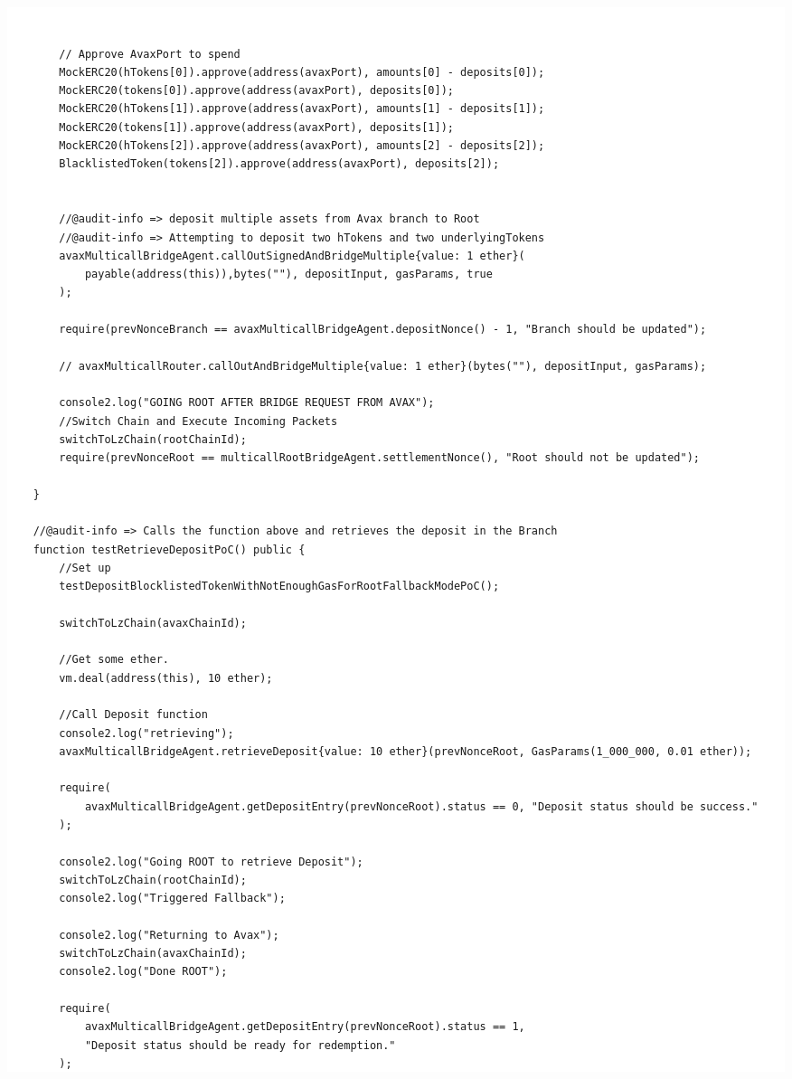 ```solidity

    
        // Approve AvaxPort to spend
        MockERC20(hTokens[0]).approve(address(avaxPort), amounts[0] - deposits[0]);
        MockERC20(tokens[0]).approve(address(avaxPort), deposits[0]);
        MockERC20(hTokens[1]).approve(address(avaxPort), amounts[1] - deposits[1]);
        MockERC20(tokens[1]).approve(address(avaxPort), deposits[1]);
        MockERC20(hTokens[2]).approve(address(avaxPort), amounts[2] - deposits[2]);
        BlacklistedToken(tokens[2]).approve(address(avaxPort), deposits[2]);
        

        //@audit-info => deposit multiple assets from Avax branch to Root
        //@audit-info => Attempting to deposit two hTokens and two underlyingTokens
        avaxMulticallBridgeAgent.callOutSignedAndBridgeMultiple{value: 1 ether}(
            payable(address(this)),bytes(""), depositInput, gasParams, true
        );

        require(prevNonceBranch == avaxMulticallBridgeAgent.depositNonce() - 1, "Branch should be updated");

        // avaxMulticallRouter.callOutAndBridgeMultiple{value: 1 ether}(bytes(""), depositInput, gasParams);

        console2.log("GOING ROOT AFTER BRIDGE REQUEST FROM AVAX");
        //Switch Chain and Execute Incoming Packets
        switchToLzChain(rootChainId);
        require(prevNonceRoot == multicallRootBridgeAgent.settlementNonce(), "Root should not be updated");

    }

    //@audit-info => Calls the function above and retrieves the deposit in the Branch
    function testRetrieveDepositPoC() public {
        //Set up
        testDepositBlocklistedTokenWithNotEnoughGasForRootFallbackModePoC();

        switchToLzChain(avaxChainId);

        //Get some ether.
        vm.deal(address(this), 10 ether);

        //Call Deposit function
        console2.log("retrieving");
        avaxMulticallBridgeAgent.retrieveDeposit{value: 10 ether}(prevNonceRoot, GasParams(1_000_000, 0.01 ether));

        require(
            avaxMulticallBridgeAgent.getDepositEntry(prevNonceRoot).status == 0, "Deposit status should be success."
        );

        console2.log("Going ROOT to retrieve Deposit");
        switchToLzChain(rootChainId);
        console2.log("Triggered Fallback");

        console2.log("Returning to Avax");
        switchToLzChain(avaxChainId);
        console2.log("Done ROOT");

        require(
            avaxMulticallBridgeAgent.getDepositEntry(prevNonceRoot).status == 1,
            "Deposit status should be ready for redemption."
        );
```